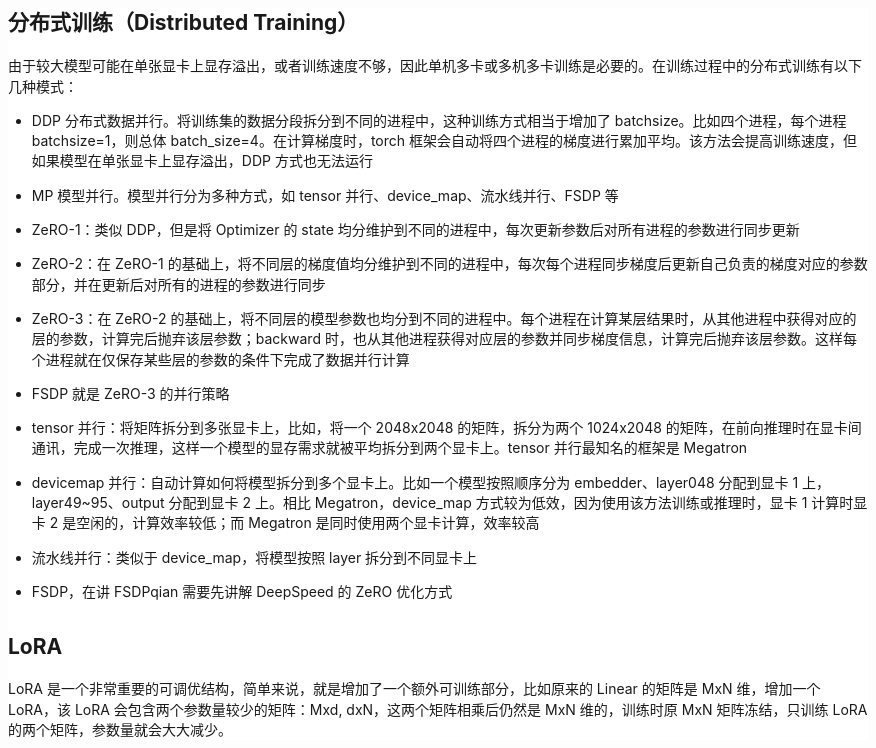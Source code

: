   

## **分布式训练（Distributed Training）**

由于较大模型可能在单张显卡上显存溢出，或者训练速度不够，因此单机多卡或多机多卡训练是必要的。在训练过程中的分布式训练有以下几种模式：

-   DDP 分布式数据并行。将训练集的数据分段拆分到不同的进程中，这种训练方式相当于增加了 batchsize。比如四个进程，每个进程 batchsize=1，则总体 batch\_size=4。在计算梯度时，torch 框架会自动将四个进程的梯度进行累加平均。该方法会提高训练速度，但如果模型在单张显卡上显存溢出，DDP 方式也无法运行
    
-   MP 模型并行。模型并行分为多种方式，如 tensor 并行、device\_map、流水线并行、FSDP 等
    

-   ZeRO-1：类似 DDP，但是将 Optimizer 的 state 均分维护到不同的进程中，每次更新参数后对所有进程的参数进行同步更新
    
-   ZeRO-2：在 ZeRO-1 的基础上，将不同层的梯度值均分维护到不同的进程中，每次每个进程同步梯度后更新自己负责的梯度对应的参数部分，并在更新后对所有的进程的参数进行同步
    
-   ZeRO-3：在 ZeRO-2 的基础上，将不同层的模型参数也均分到不同的进程中。每个进程在计算某层结果时，从其他进程中获得对应的层的参数，计算完后抛弃该层参数；backward 时，也从其他进程获得对应层的参数并同步梯度信息，计算完后抛弃该层参数。这样每个进程就在仅保存某些层的参数的条件下完成了数据并行计算
    
-   FSDP 就是 ZeRO-3 的并行策略
    
-   tensor 并行：将矩阵拆分到多张显卡上，比如，将一个 2048x2048 的矩阵，拆分为两个 1024x2048 的矩阵，在前向推理时在显卡间通讯，完成一次推理，这样一个模型的显存需求就被平均拆分到两个显卡上。tensor 并行最知名的框架是 Megatron
    
-   devicemap 并行：自动计算如何将模型拆分到多个显卡上。比如一个模型按照顺序分为 embedder、layer048 分配到显卡 1 上，layer49~95、output 分配到显卡 2 上。相比 Megatron，device\_map 方式较为低效，因为使用该方法训练或推理时，显卡 1 计算时显卡 2 是空闲的，计算效率较低；而 Megatron 是同时使用两个显卡计算，效率较高
    
-   流水线并行：类似于 device\_map，将模型按照 layer 拆分到不同显卡上
    
-   FSDP，在讲 FSDPqian 需要先讲解 DeepSpeed 的 ZeRO 优化方式
    

## LoRA

LoRA 是一个非常重要的可调优结构，简单来说，就是增加了一个额外可训练部分，比如原来的 Linear 的矩阵是 MxN 维，增加一个 LoRA，该 LoRA 会包含两个参数量较少的矩阵：Mxd, dxN，这两个矩阵相乘后仍然是 MxN 维的，训练时原 MxN 矩阵冻结，只训练 LoRA 的两个矩阵，参数量就会大大减少。
